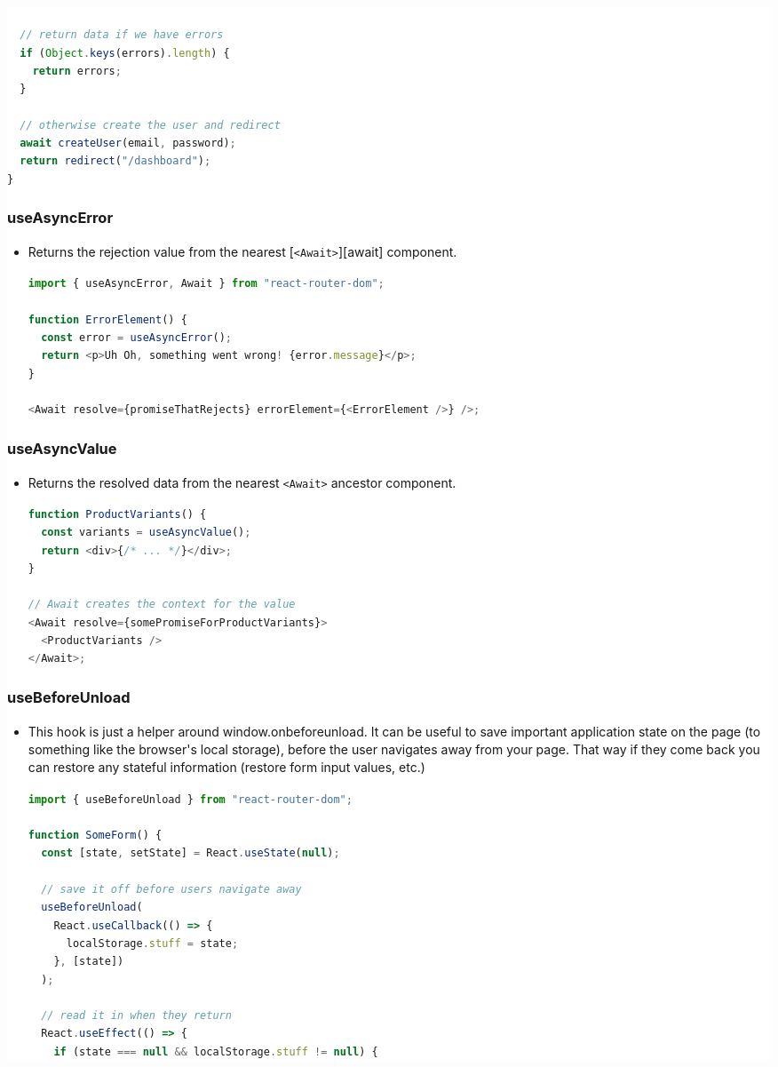  ```js

    // return data if we have errors
    if (Object.keys(errors).length) {
      return errors;
    }

    // otherwise create the user and redirect
    await createUser(email, password);
    return redirect("/dashboard");
  }
  ```

### useAsyncError

- Returns the rejection value from the nearest [`<Await>`][await] component.

  ```js
  import { useAsyncError, Await } from "react-router-dom";

  function ErrorElement() {
    const error = useAsyncError();
    return <p>Uh Oh, something went wrong! {error.message}</p>;
  }

  <Await resolve={promiseThatRejects} errorElement={<ErrorElement />} />;
  ```

### useAsyncValue

- Returns the resolved data from the nearest `<Await>` ancestor component.

  ```js
  function ProductVariants() {
    const variants = useAsyncValue();
    return <div>{/* ... */}</div>;
  }

  // Await creates the context for the value
  <Await resolve={somePromiseForProductVariants}>
    <ProductVariants />
  </Await>;
  ```

### useBeforeUnload

- This hook is just a helper around window.onbeforeunload. It can be useful to save important application state on the page (to something like the browser's local storage), before the user navigates away from your page. That way if they come back you can restore any stateful information (restore form input values, etc.)

  ```js
  import { useBeforeUnload } from "react-router-dom";

  function SomeForm() {
    const [state, setState] = React.useState(null);

    // save it off before users navigate away
    useBeforeUnload(
      React.useCallback(() => {
        localStorage.stuff = state;
      }, [state])
    );

    // read it in when they return
    React.useEffect(() => {
      if (state === null && localStorage.stuff != null) {
  ```